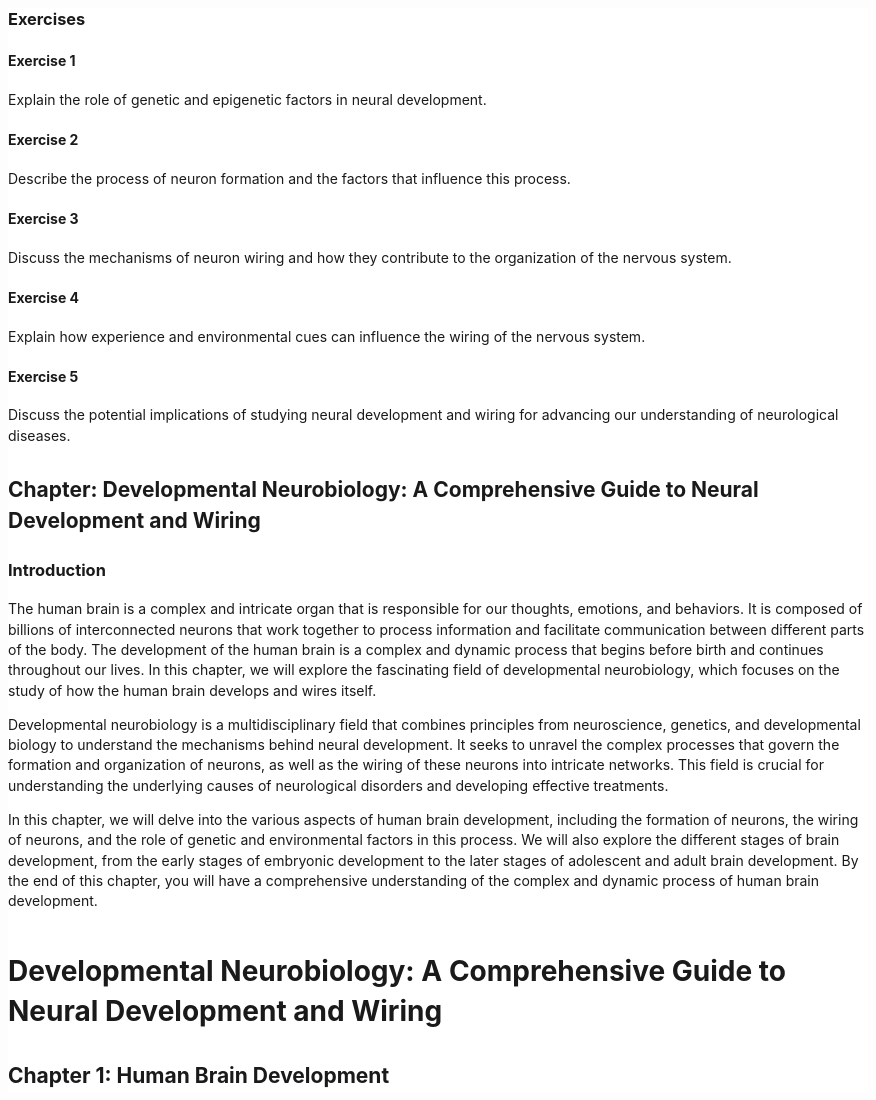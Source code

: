 ### Exercises
#### Exercise 1
Explain the role of genetic and epigenetic factors in neural development.

#### Exercise 2
Describe the process of neuron formation and the factors that influence this process.

#### Exercise 3
Discuss the mechanisms of neuron wiring and how they contribute to the organization of the nervous system.

#### Exercise 4
Explain how experience and environmental cues can influence the wiring of the nervous system.

#### Exercise 5
Discuss the potential implications of studying neural development and wiring for advancing our understanding of neurological diseases.


## Chapter: Developmental Neurobiology: A Comprehensive Guide to Neural Development and Wiring

### Introduction

The human brain is a complex and intricate organ that is responsible for our thoughts, emotions, and behaviors. It is composed of billions of interconnected neurons that work together to process information and facilitate communication between different parts of the body. The development of the human brain is a complex and dynamic process that begins before birth and continues throughout our lives. In this chapter, we will explore the fascinating field of developmental neurobiology, which focuses on the study of how the human brain develops and wires itself.

Developmental neurobiology is a multidisciplinary field that combines principles from neuroscience, genetics, and developmental biology to understand the mechanisms behind neural development. It seeks to unravel the complex processes that govern the formation and organization of neurons, as well as the wiring of these neurons into intricate networks. This field is crucial for understanding the underlying causes of neurological disorders and developing effective treatments.

In this chapter, we will delve into the various aspects of human brain development, including the formation of neurons, the wiring of neurons, and the role of genetic and environmental factors in this process. We will also explore the different stages of brain development, from the early stages of embryonic development to the later stages of adolescent and adult brain development. By the end of this chapter, you will have a comprehensive understanding of the complex and dynamic process of human brain development.


# Developmental Neurobiology: A Comprehensive Guide to Neural Development and Wiring

## Chapter 1: Human Brain Development
